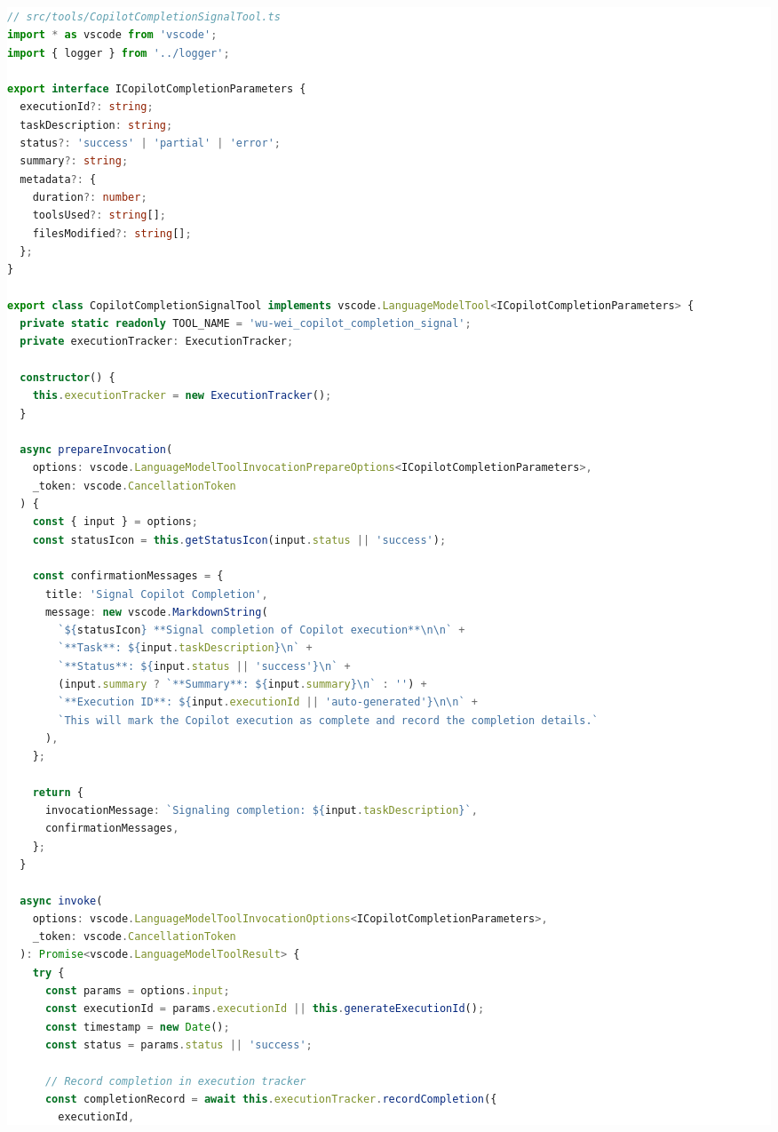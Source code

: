 ```typescript
// src/tools/CopilotCompletionSignalTool.ts
import * as vscode from 'vscode';
import { logger } from '../logger';

export interface ICopilotCompletionParameters {
  executionId?: string;
  taskDescription: string;
  status?: 'success' | 'partial' | 'error';
  summary?: string;
  metadata?: {
    duration?: number;
    toolsUsed?: string[];
    filesModified?: string[];
  };
}

export class CopilotCompletionSignalTool implements vscode.LanguageModelTool<ICopilotCompletionParameters> {
  private static readonly TOOL_NAME = 'wu-wei_copilot_completion_signal';
  private executionTracker: ExecutionTracker;

  constructor() {
    this.executionTracker = new ExecutionTracker();
  }

  async prepareInvocation(
    options: vscode.LanguageModelToolInvocationPrepareOptions<ICopilotCompletionParameters>,
    _token: vscode.CancellationToken
  ) {
    const { input } = options;
    const statusIcon = this.getStatusIcon(input.status || 'success');
    
    const confirmationMessages = {
      title: 'Signal Copilot Completion',
      message: new vscode.MarkdownString(
        `${statusIcon} **Signal completion of Copilot execution**\n\n` +
        `**Task**: ${input.taskDescription}\n` +
        `**Status**: ${input.status || 'success'}\n` +
        (input.summary ? `**Summary**: ${input.summary}\n` : '') +
        `**Execution ID**: ${input.executionId || 'auto-generated'}\n\n` +
        `This will mark the Copilot execution as complete and record the completion details.`
      ),
    };

    return {
      invocationMessage: `Signaling completion: ${input.taskDescription}`,
      confirmationMessages,
    };
  }

  async invoke(
    options: vscode.LanguageModelToolInvocationOptions<ICopilotCompletionParameters>,
    _token: vscode.CancellationToken
  ): Promise<vscode.LanguageModelToolResult> {
    try {
      const params = options.input;
      const executionId = params.executionId || this.generateExecutionId();
      const timestamp = new Date();
      const status = params.status || 'success';

      // Record completion in execution tracker
      const completionRecord = await this.executionTracker.recordCompletion({
        executionId,
```